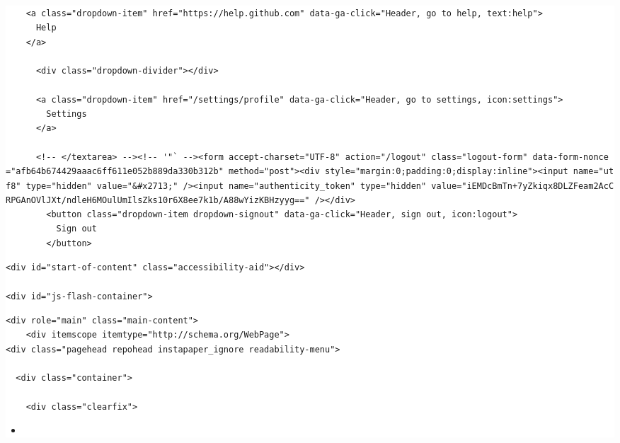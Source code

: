         <a class="dropdown-item" href="https://help.github.com" data-ga-click="Header, go to help, text:help">
          Help
        </a>

          <div class="dropdown-divider"></div>

          <a class="dropdown-item" href="/settings/profile" data-ga-click="Header, go to settings, icon:settings">
            Settings
          </a>

          <!-- </textarea> --><!-- '"` --><form accept-charset="UTF-8" action="/logout" class="logout-form" data-form-nonce="afb64b674429aaac6ff611e052b889da330b312b" method="post"><div style="margin:0;padding:0;display:inline"><input name="utf8" type="hidden" value="&#x2713;" /><input name="authenticity_token" type="hidden" value="iEMDcBmTn+7yZkiqx8DLZFeam2AcCRPGAnOVlJXt/ndleH6MOulUmIlsZks10r6X8ee7k1b/A88wYizKBHzyyg==" /></div>
            <button class="dropdown-item dropdown-signout" data-ga-click="Header, sign out, icon:logout">
              Sign out
            </button>
</form>
      </div>
    </div>
  </li>
</ul>


    
  </div>
</div>

      

      


    <div id="start-of-content" class="accessibility-aid"></div>

    <div id="js-flash-container">
</div>


    <div role="main" class="main-content">
        <div itemscope itemtype="http://schema.org/WebPage">
    <div class="pagehead repohead instapaper_ignore readability-menu">

      <div class="container">

        <div class="clearfix">
          

<ul class="pagehead-actions">

  <li>
        <!-- </textarea> --><!-- '"` --><form accept-charset="UTF-8" action="/notifications/subscribe" class="js-social-container" data-autosubmit="true" data-form-nonce="afb64b674429aaac6ff611e052b889da330b312b" data-remote="true" method="post"><div style="margin:0;padding:0;display:inline"><input name="utf8" type="hidden" value="&#x2713;" /><input name="authenticity_token" type="hidden" value="qHwqhUM+U8yHcxpb/ihy7G50tqVXsU6Bgldkk8QwcJ0LyN+vvIaqhymxRMHo6jABhTA7cbAAf10Q+K2enI3bJg==" /></div>      <input id="repository_id" name="repository_id" type="hidden" value="14607450" />

